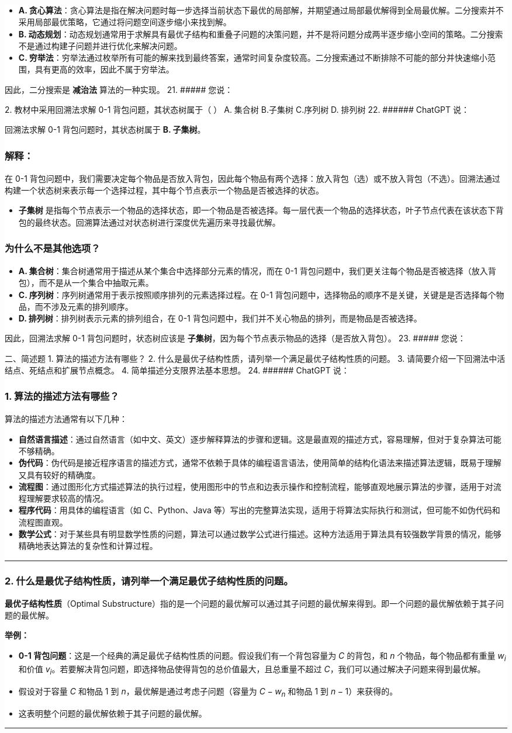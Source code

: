 - **A. 贪心算法**：贪心算法是指在解决问题时每一步选择当前状态下最优的局部解，并期望通过局部最优解得到全局最优解。二分搜索并不采用局部最优策略，它通过将问题空间逐步缩小来找到解。
- **B. 动态规划**：动态规划通常用于求解具有最优子结构和重叠子问题的决策问题，并不是将问题分成两半逐步缩小空间的策略。二分搜索不是通过构建子问题并进行优化来解决问题。
- **C. 穷举法**：穷举法通过枚举所有可能的解来找到最终答案，通常时间复杂度较高。二分搜索通过不断排除不可能的部分并快速缩小范围，具有更高的效率，因此不属于穷举法。

因此，二分搜索是 **减治法** 算法的一种实现。
21. ##### 您说：

2\. 教材中采用回溯法求解 0-1 背包问题，其状态树属于（ ） A. 集合树 B.子集树 C.序列树 D. 排列树
22. ###### ChatGPT 说：

回溯法求解 0-1 背包问题时，其状态树属于 **B. 子集树**。

### 解释：

在 0-1 背包问题中，我们需要决定每个物品是否放入背包，因此每个物品有两个选择：放入背包（选）或不放入背包（不选）。回溯法通过构建一个状态树来表示每一个选择过程，其中每个节点表示一个物品是否被选择的状态。

- **子集树** 是指每个节点表示一个物品的选择状态，即一个物品是否被选择。每一层代表一个物品的选择状态，叶子节点代表在该状态下背包的最终状态。回溯算法通过对状态树进行深度优先遍历来寻找最优解。

### 为什么不是其他选项？

- **A. 集合树**：集合树通常用于描述从某个集合中选择部分元素的情况，而在 0-1 背包问题中，我们更关注每个物品是否被选择（放入背包），而不是从一个集合中抽取元素。
- **C. 序列树**：序列树通常用于表示按照顺序排列的元素选择过程。在 0-1 背包问题中，选择物品的顺序不是关键，关键是是否选择每个物品，而不涉及元素的排列顺序。
- **D. 排列树**：排列树表示元素的排列组合，在 0-1 背包问题中，我们并不关心物品的排列，而是物品是否被选择。

因此，回溯法求解 0-1 背包问题时，状态树应该是 **子集树**，因为每个节点表示物品的选择（是否放入背包）。
23. ##### 您说：

二、简述题 1. 算法的描述方法有哪些？ 2. 什么是最优子结构性质，请列举一个满足最优子结构性质的问题。 3. 请简要介绍一下回溯法中活结点、死结点和扩展节点概念。 4. 简单描述分支限界法基本思想。
24. ###### ChatGPT 说：

### 1\. 算法的描述方法有哪些？

算法的描述方法通常有以下几种：

- **自然语言描述**：通过自然语言（如中文、英文）逐步解释算法的步骤和逻辑。这是最直观的描述方式，容易理解，但对于复杂算法可能不够精确。
- **伪代码**：伪代码是接近程序语言的描述方式，通常不依赖于具体的编程语言语法，使用简单的结构化语法来描述算法逻辑，既易于理解又具有较好的精确度。
- **流程图**：通过图形化方式描述算法的执行过程，使用图形中的节点和边表示操作和控制流程，能够直观地展示算法的步骤，适用于对流程理解要求较高的情况。
- **程序代码**：用具体的编程语言（如 C、Python、Java 等）写出的完整算法实现，适用于将算法实际执行和测试，但可能不如伪代码和流程图直观。
- **数学公式**：对于某些具有明显数学性质的问题，算法可以通过数学公式进行描述。这种方法适用于算法具有较强数学背景的情况，能够精确地表达算法的复杂性和计算过程。

---

### 2\. 什么是最优子结构性质，请列举一个满足最优子结构性质的问题。

**最优子结构性质**（Optimal Substructure）指的是一个问题的最优解可以通过其子问题的最优解来得到。即一个问题的最优解依赖于其子问题的最优解。

**举例：**

- **0-1 背包问题**：这是一个经典的满足最优子结构性质的问题。假设我们有一个背包容量为 $C$ 的背包，和 $n$ 个物品，每个物品都有重量 $w_i$ 和价值 $v_i$。若要解决背包问题，即选择物品使得背包的总价值最大，且总重量不超过 $C$，我们可以通过解决子问题来得到最优解。

- 假设对于容量 $C$ 和物品 1 到 $n$，最优解是通过考虑子问题（容量为 $C - w_n$ 和物品 1 到 $n-1$）来获得的。
- 这表明整个问题的最优解依赖于其子问题的最优解。

---
